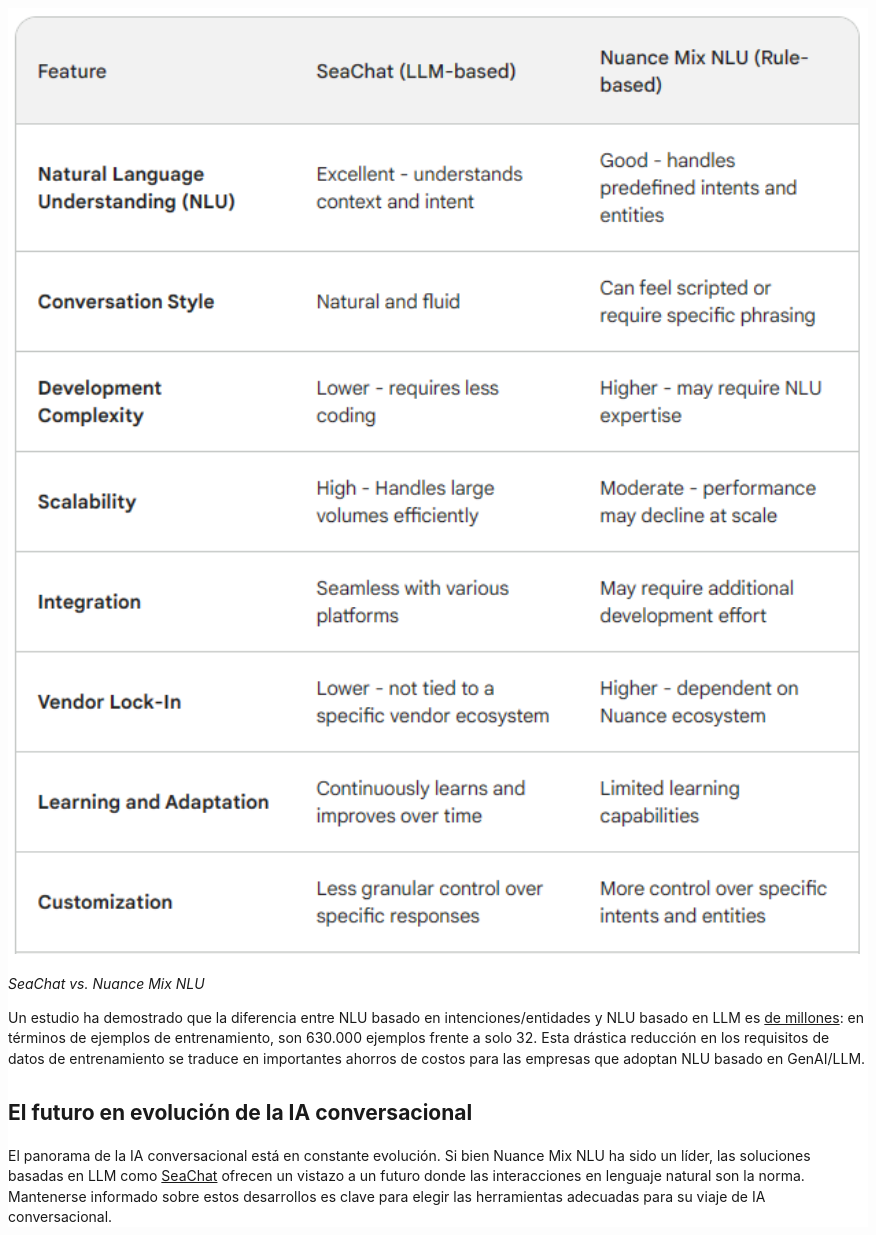<img height="100%" width="100%" src="/images/blog/79-SeaChat-vs-Nuance-Mix-NLU/79-SeaChat-vs-Nuance-Mix-NLU.png"  alt="SeaChat vs. SAP Conversational AI">

*SeaChat vs. Nuance Mix NLU*
</center>

Un estudio ha demostrado que la diferencia entre NLU basado en intenciones/entidades y NLU basado en LLM es [de millones](https://seasalt.ai/blog/73-intent-entity-based-nlu-vs-genai-llm-based-nlu/?utm_source=blog): en términos de ejemplos de entrenamiento, son 630.000 ejemplos frente a solo 32. Esta drástica reducción en los requisitos de datos de entrenamiento se traduce en importantes ahorros de costos para las empresas que adoptan NLU basado en GenAI/LLM.

## El futuro en evolución de la IA conversacional
El panorama de la IA conversacional está en constante evolución. Si bien Nuance Mix NLU ha sido un líder, las soluciones basadas en LLM como [SeaChat](https://chat.seasalt.ai/?utm_source=blog) ofrecen un vistazo a un futuro donde las interacciones en lenguaje natural son la norma. Mantenerse informado sobre estos desarrollos es clave para elegir las herramientas adecuadas para su viaje de IA conversacional.

